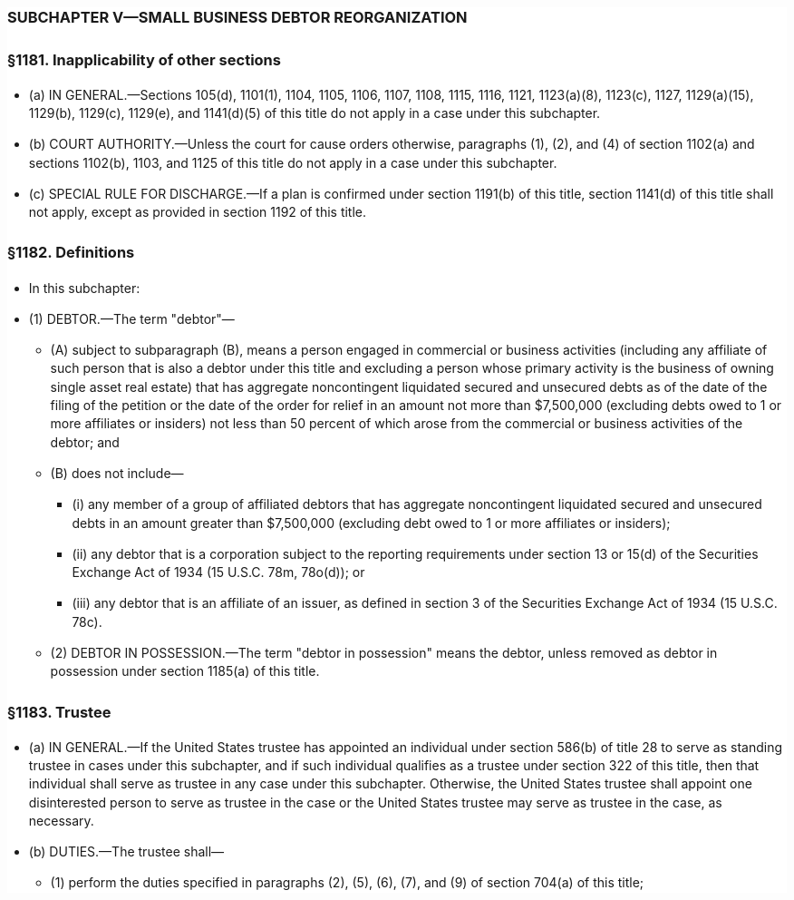 ### SUBCHAPTER V—SMALL BUSINESS DEBTOR REORGANIZATION

### §1181. Inapplicability of other sections
* (a) IN GENERAL.—Sections 105(d), 1101(1), 1104, 1105, 1106, 1107, 1108, 1115, 1116, 1121, 1123(a)(8), 1123(c), 1127, 1129(a)(15), 1129(b), 1129(c), 1129(e), and 1141(d)(5) of this title do not apply in a case under this subchapter.

* (b) COURT AUTHORITY.—Unless the court for cause orders otherwise, paragraphs (1), (2), and (4) of section 1102(a) and sections 1102(b), 1103, and 1125 of this title do not apply in a case under this subchapter.

* (c) SPECIAL RULE FOR DISCHARGE.—If a plan is confirmed under section 1191(b) of this title, section 1141(d) of this title shall not apply, except as provided in section 1192 of this title.

### §1182. Definitions
* In this subchapter:

* (1) DEBTOR.—The term "debtor"—

  * (A) subject to subparagraph (B), means a person engaged in commercial or business activities (including any affiliate of such person that is also a debtor under this title and excluding a person whose primary activity is the business of owning single asset real estate) that has aggregate noncontingent liquidated secured and unsecured debts as of the date of the filing of the petition or the date of the order for relief in an amount not more than $7,500,000 (excluding debts owed to 1 or more affiliates or insiders) not less than 50 percent of which arose from the commercial or business activities of the debtor; and

  * (B) does not include—

    * (i) any member of a group of affiliated debtors that has aggregate noncontingent liquidated secured and unsecured debts in an amount greater than $7,500,000 (excluding debt owed to 1 or more affiliates or insiders);

    * (ii) any debtor that is a corporation subject to the reporting requirements under section 13 or 15(d) of the Securities Exchange Act of 1934 (15 U.S.C. 78m, 78o(d)); or

    * (iii) any debtor that is an affiliate of an issuer, as defined in section 3 of the Securities Exchange Act of 1934 (15 U.S.C. 78c).


  * (2) DEBTOR IN POSSESSION.—The term "debtor in possession" means the debtor, unless removed as debtor in possession under section 1185(a) of this title.

### §1183. Trustee
* (a) IN GENERAL.—If the United States trustee has appointed an individual under section 586(b) of title 28 to serve as standing trustee in cases under this subchapter, and if such individual qualifies as a trustee under section 322 of this title, then that individual shall serve as trustee in any case under this subchapter. Otherwise, the United States trustee shall appoint one disinterested person to serve as trustee in the case or the United States trustee may serve as trustee in the case, as necessary.

* (b) DUTIES.—The trustee shall—

  * (1) perform the duties specified in paragraphs (2), (5), (6), (7), and (9) of section 704(a) of this title;
